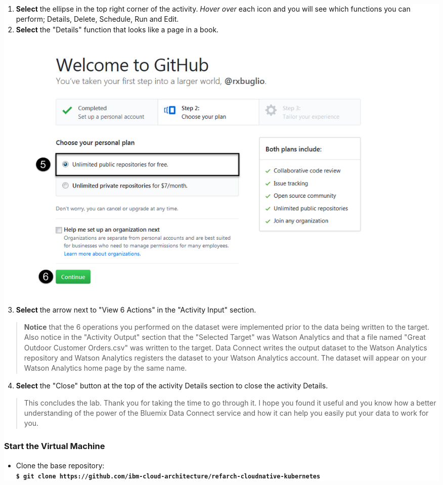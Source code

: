 1. **Select** the ellipse in the top right corner of the activity. *Hover over* each icon and you will see which functions you can perform; Details, Delete, Schedule, Run and Edit.
2.	**Select** the "Details" function that looks like a page in a book.

<img src="./media/Step6-image-02.png" />

3. **Select** the arrow next to "View 6 Actions" in the "Activity Input" section.

> **Notice** that the 6 operations you performed on the dataset were implemented prior to the data being written to the target. Also notice in the "Activity Output" section that the "Selected Target" was Watson Analytics and that a file named "Great Outdoor Customer Orders.csv" was written to the target. Data Connect writes the output dataset to the Watson Analytics repository and Watson Analytics registers the dataset to your Watson Analytics account. The dataset will appear on your Watson Analytics home page by the same name.

4.	**Select** the "Close" button at the top of the activity Details section to close the activity Details.

>This concludes the lab. Thank you for taking the time to go through it. I hope you found it useful and you know how a better understanding of the power of the Bluemix Data Connect service and how it can help you easily put your data to work for you.





    
### Start the Virtual Machine

- Clone the base repository:  
    **`$ git clone https://github.com/ibm-cloud-architecture/refarch-cloudnative-kubernetes`**
